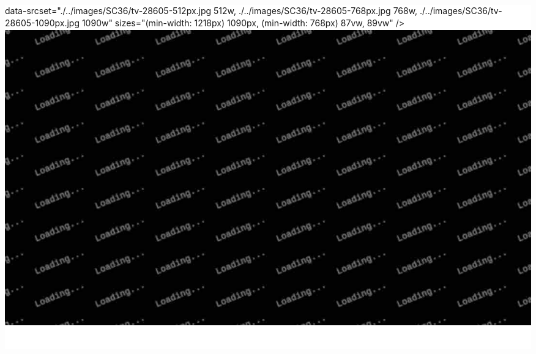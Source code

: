  data-srcset="./../images/SC36/tv-28605-512px.jpg 512w,
 ./../images/SC36/tv-28605-768px.jpg 768w,
 ./../images/SC36/tv-28605-1090px.jpg 1090w"
 sizes="(min-width: 1218px) 1090px,
 (min-width: 768px) 87vw,
 89vw" />
 <img width="100%" height="100%" class="lazyload" src="./../images/loading.jpg"
 data-src="./../images/SC36/bd-28605-1090px.jpg"
 data-srcset="./../images/SC36/bd-28605-512px.jpg 512w,
 ./../images/SC36/bd-28605-768px.jpg 768w,
 ./../images/SC36/bd-28605-1090px.jpg 1090w"
 sizes="(min-width: 1218px) 1090px,
 (min-width: 768px) 87vw,
 89vw" />
</div>

<br>

<div id="container1" class="twentytwenty-container">